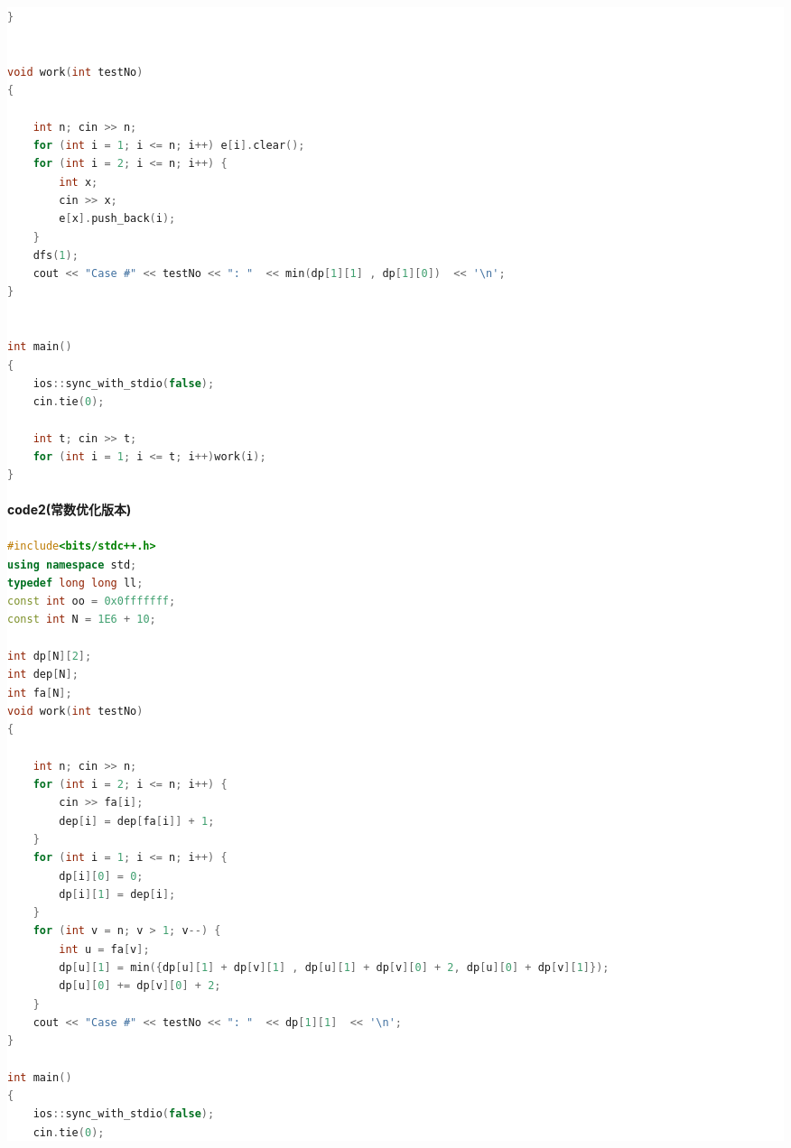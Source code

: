 ```cpp
}


void work(int testNo)
{

	int n; cin >> n;
	for (int i = 1; i <= n; i++) e[i].clear();
	for (int i = 2; i <= n; i++) {
		int x;
		cin >> x;
		e[x].push_back(i);
	}
	dfs(1);
	cout << "Case #" << testNo << ": "  << min(dp[1][1] , dp[1][0])  << '\n';
}


int main()
{
	ios::sync_with_stdio(false);
	cin.tie(0);

	int t; cin >> t;
	for (int i = 1; i <= t; i++)work(i);
}
```

#### code2(常数优化版本)

```cpp
#include<bits/stdc++.h>
using namespace std;
typedef long long ll;
const int oo = 0x0fffffff;
const int N = 1E6 + 10;

int dp[N][2];
int dep[N];
int fa[N];
void work(int testNo)
{

	int n; cin >> n;
	for (int i = 2; i <= n; i++) {
		cin >> fa[i];
		dep[i] = dep[fa[i]] + 1;
	}
	for (int i = 1; i <= n; i++) {
		dp[i][0] = 0;
		dp[i][1] = dep[i];
	}
	for (int v = n; v > 1; v--) {
		int u = fa[v];
		dp[u][1] = min({dp[u][1] + dp[v][1] , dp[u][1] + dp[v][0] + 2, dp[u][0] + dp[v][1]});
		dp[u][0] += dp[v][0] + 2;
	}
	cout << "Case #" << testNo << ": "  << dp[1][1]  << '\n';
}

int main()
{
	ios::sync_with_stdio(false);
	cin.tie(0);
```